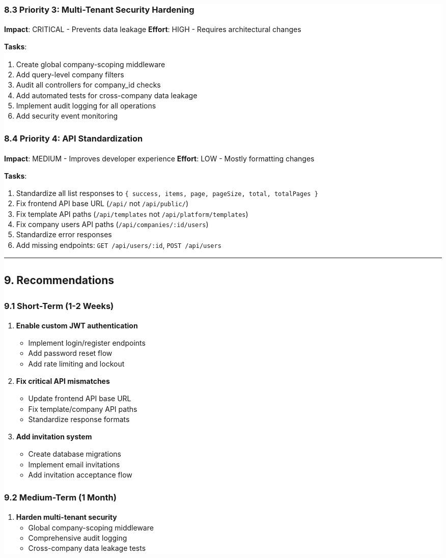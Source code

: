 ### 8.3 Priority 3: Multi-Tenant Security Hardening

**Impact**: CRITICAL - Prevents data leakage
**Effort**: HIGH - Requires architectural changes

**Tasks**:
1. Create global company-scoping middleware
2. Add query-level company filters
3. Audit all controllers for company_id checks
4. Add automated tests for cross-company data leakage
5. Implement audit logging for all operations
6. Add security event monitoring

### 8.4 Priority 4: API Standardization

**Impact**: MEDIUM - Improves developer experience
**Effort**: LOW - Mostly formatting changes

**Tasks**:
1. Standardize all list responses to `{ success, items, page, pageSize, total, totalPages }`
2. Fix frontend API base URL (`/api/` not `/api/public/`)
3. Fix template API paths (`/api/templates` not `/api/platform/templates`)
4. Fix company users API paths (`/api/companies/:id/users`)
5. Standardize error responses
6. Add missing endpoints: `GET /api/users/:id`, `POST /api/users`

---

## 9. Recommendations

### 9.1 Short-Term (1-2 Weeks)

1. **Enable custom JWT authentication**
   - Implement login/register endpoints
   - Add password reset flow
   - Add rate limiting and lockout

2. **Fix critical API mismatches**
   - Update frontend API base URL
   - Fix template/company API paths
   - Standardize response formats

3. **Add invitation system**
   - Create database migrations
   - Implement email invitations
   - Add invitation acceptance flow

### 9.2 Medium-Term (1 Month)

1. **Harden multi-tenant security**
   - Global company-scoping middleware
   - Comprehensive audit logging
   - Cross-company data leakage tests
